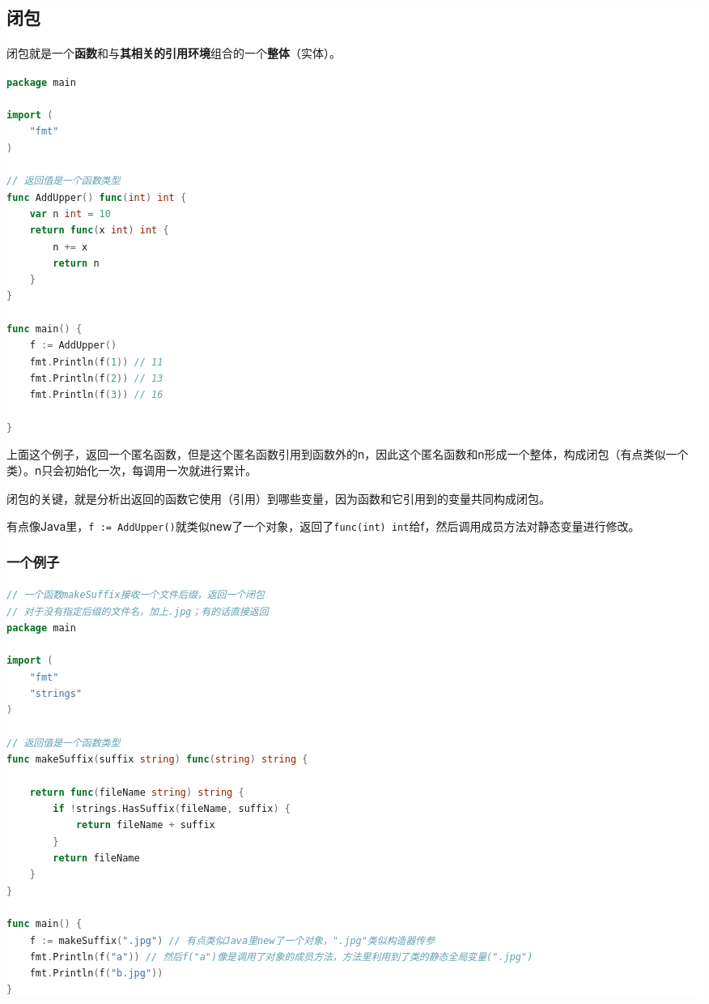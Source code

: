 ## 闭包

闭包就是一个**函数**和与**其相关的引用环境**组合的一个**整体**（实体）。

```go
package main

import (
	"fmt"
)

// 返回值是一个函数类型
func AddUpper() func(int) int {
	var n int = 10
	return func(x int) int {
		n += x
		return n
	}
}

func main() {
	f := AddUpper()
	fmt.Println(f(1)) // 11
	fmt.Println(f(2)) // 13
	fmt.Println(f(3)) // 16

}
```

上面这个例子，返回一个匿名函数，但是这个匿名函数引用到函数外的n，因此这个匿名函数和n形成一个整体，构成闭包（有点类似一个类）。n只会初始化一次，每调用一次就进行累计。

闭包的关键，就是分析出返回的函数它使用（引用）到哪些变量，因为函数和它引用到的变量共同构成闭包。

有点像Java里，`f := AddUpper()`就类似new了一个对象，返回了`func(int) int`给f，然后调用成员方法对静态变量进行修改。

### 一个例子

```go
// 一个函数makeSuffix接收一个文件后缀，返回一个闭包
// 对于没有指定后缀的文件名，加上.jpg；有的话直接返回
package main

import (
	"fmt"
	"strings"
)

// 返回值是一个函数类型
func makeSuffix(suffix string) func(string) string {

	return func(fileName string) string {
		if !strings.HasSuffix(fileName, suffix) {
			return fileName + suffix
		}
		return fileName
	}
}

func main() {
	f := makeSuffix(".jpg") // 有点类似Java里new了一个对象，".jpg"类似构造器传参
    fmt.Println(f("a")) // 然后f("a")像是调用了对象的成员方法，方法里利用到了类的静态全局变量(".jpg")
	fmt.Println(f("b.jpg"))
}
```
